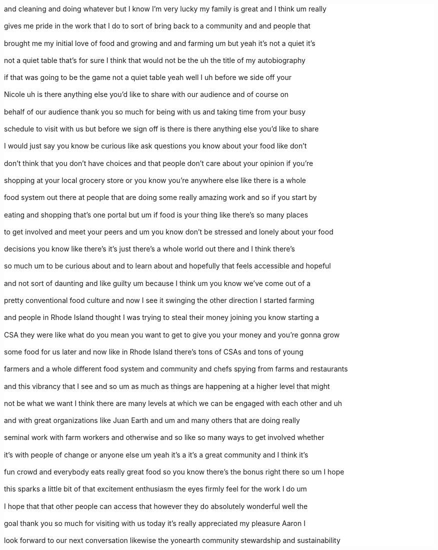 and cleaning and doing whatever but I know I’m very lucky my family is great and I think um really

gives me pride in the work that I do to sort of bring back to a community and and people that

brought me my initial love of food and growing and and farming um but yeah it’s not a quiet it’s

not a quiet table that’s for sure I think that would not be the uh the title of my autobiography

if that was going to be the game not a quiet table yeah well I uh before we side off your

Nicole uh is there anything else you’d like to share with our audience and of course on

behalf of our audience thank you so much for being with us and taking time from your busy

schedule to visit with us but before we sign off is there is there anything else you’d like to share

I would just say you know be curious like ask questions you know about your food like don’t

don’t think that you don’t have choices and that people don’t care about your opinion if you’re

shopping at your local grocery store or you know you’re anywhere else like there is a whole

food system out there at people that are doing some really amazing work and so if you start by

eating and shopping that’s one portal but um if food is your thing like there’s so many places

to get involved and meet your peers and um you know don’t be stressed and lonely about your food

decisions you know like there’s it’s just there’s a whole world out there and I think there’s

so much um to be curious about and to learn about and hopefully that feels accessible and hopeful

and not sort of daunting and like guilty um because I think um you know we’ve come out of a

pretty conventional food culture and now I see it swinging the other direction I started farming

and people in Rhode Island thought I was trying to steal their money joining you know starting a

CSA they were like what do you mean you want to get to give you your money and you’re gonna grow

some food for us later and now like in Rhode Island there’s tons of CSAs and tons of young

farmers and a whole different food system and community and chefs spying from farms and restaurants

and this vibrancy that I see and so um as much as things are happening at a higher level that might

not be what we want I think there are many levels at which we can be engaged with each other and uh

and with great organizations like Juan Earth and um and many others that are doing really

seminal work with farm workers and otherwise and so like so many ways to get involved whether

it’s with people of change or anyone else um yeah it’s a it’s a great community and I think it’s

fun crowd and everybody eats really great food so you know there’s the bonus right there so um I hope

this sparks a little bit of that excitement enthusiasm the eyes firmly feel for the work I do um

I hope that that other people can access that however they do absolutely wonderful well the

goal thank you so much for visiting with us today it’s really appreciated my pleasure Aaron I

look forward to our next conversation likewise the yonearth community stewardship and sustainability
